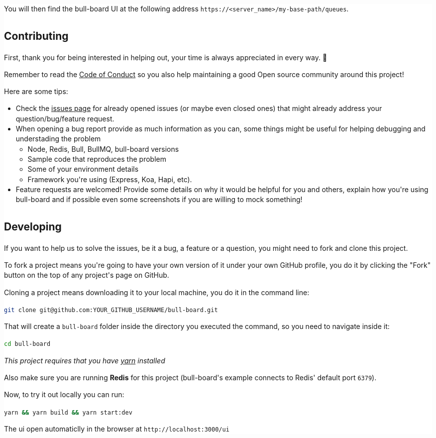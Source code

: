 You will then find the bull-board UI at the following address `https://<server_name>/my-base-path/queues`.

## Contributing

First, thank you for being interested in helping out, your time is always appreciated in every way. 💯

Remember to read the [Code of Conduct](https://github.com/felixmosh/bull-board/blob/master/CODE_OF_CONDUCT.md) so you also help maintaining a good Open source community around this project!

Here are some tips:

- Check the [issues page](https://github.com/felixmosh/bull-board/issues) for already opened issues (or maybe even closed ones) that might already address your question/bug/feature request.
- When opening a bug report provide as much information as you can, some things might be useful for helping debugging and understading the problem
  - Node, Redis, Bull, BullMQ, bull-board versions
  - Sample code that reproduces the problem
  - Some of your environment details
  - Framework you're using (Express, Koa, Hapi, etc).
- Feature requests are welcomed! Provide some details on why it would be helpful for you and others, explain how you're using bull-board and if possible even some screenshots if you are willing to mock something!

## Developing

If you want to help us to solve the issues, be it a bug, a feature or a question, you might need to fork and clone this project.

To fork a project means you're going to have your own version of it under your own GitHub profile, you do it by clicking the "Fork" button on the top of any project's page on GitHub.

Cloning a project means downloading it to your local machine, you do it in the command line:

```sh
git clone git@github.com:YOUR_GITHUB_USERNAME/bull-board.git
```

That will create a `bull-board` folder inside the directory you executed the command, so you need to navigate inside it:

```sh
cd bull-board
```

_This project requires that you have [yarn](https://yarnpkg.com/lang/en/) installed_

Also make sure you are running **Redis** for this project (bull-board's example connects to Redis' default port `6379`).

Now, to try it out locally you can run:

```sh
yarn && yarn build && yarn start:dev
```

The ui open automaticlly in the browser at `http://localhost:3000/ui`

